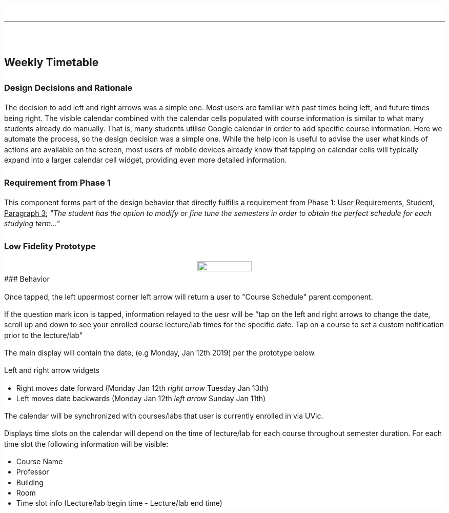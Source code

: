 
&nbsp;<br>



---


&nbsp;<br>



<div id = "weekly_timetable">
<div markdown = "1">

## Weekly Timetable

### Design Decisions and Rationale
The decision to add left and right arrows was a simple one. Most users are familiar with past times being left, and future times being right. The visible calendar combined with the calendar cells populated with course information is similar to what many students already do manually. That is, many students utilise Google calendar in order to add specific course information. Here we automate the process, so the design decision was a simple one. While the help icon is useful to advise the user what kinds of actions are available on the screen, most users of mobile devices already know that tapping on calendar cells will typically expand into a larger calendar cell widget, providing even more detailed information.

### Requirement from Phase 1
This component forms part of the design behavior that directly fulfills a requirement from Phase 1: <a href = "../content/phase1/2019-02-19-userreqs.html" target = "_blank">User Requirements, Student, Paragraph 3</a>; *"The student has the option to modify or fine tune the semesters in order to obtain the perfect schedule for each studying term..."*
### Low Fidelity Prototype
<center><img src = "./images/Image.png" width = "35%" height = "35%"/></center>
### Behavior

Once tapped, the left uppermost corner left arrow will return a user to "Course Schedule" parent component.

If the question mark icon is tapped, information relayed to the uesr will be "tap on the left and right arrows to change the date, scroll up and down to see your enrolled course lecture/lab times for the specific date. Tap on a course to set a custom notification prior to the lecture/lab"

The main display will contain the date, (e.g Monday, Jan 12th 2019) per the prototype below.

Left and right arrow widgets
- Right moves date forward (Monday Jan 12th *right arrow* Tuesday Jan 13th)
- Left moves date backwards (Monday Jan 12th *left arrow* Sunday Jan 11th)

The calendar will be synchronized with courses/labs that user is currently enrolled in via UVic.

Displays time slots on the calendar will depend on the time of lecture/lab for each course throughout semester duration. For each time slot the following information will be visible:
- Course Name
- Professor
- Building
- Room
- Time slot info (Lecture/lab begin time - Lecture/lab end time)
